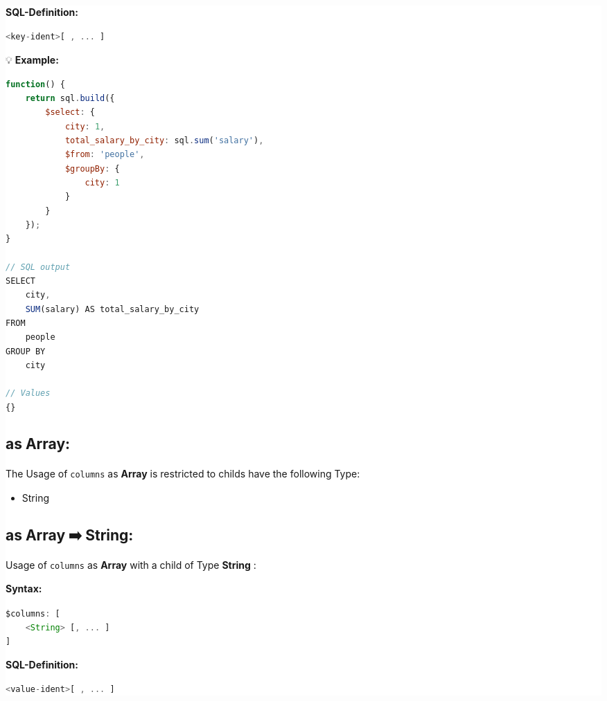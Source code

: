 **SQL-Definition:**
```javascript
<key-ident>[ , ... ]
```

:bulb: **Example:**
```javascript
function() {
    return sql.build({
        $select: {
            city: 1,
            total_salary_by_city: sql.sum('salary'),
            $from: 'people',
            $groupBy: {
                city: 1
            }
        }
    });
}

// SQL output
SELECT
    city,
    SUM(salary) AS total_salary_by_city
FROM
    people
GROUP BY
    city

// Values
{}
```
## as Array:

The Usage of `columns` as **Array** is restricted to childs have the following Type:

- String

## as Array :arrow_right: String:

Usage of `columns` as **Array** with a child of Type **String** :

**Syntax:**

```javascript
$columns: [
    <String> [, ... ]
]
```

**SQL-Definition:**
```javascript
<value-ident>[ , ... ]
```
